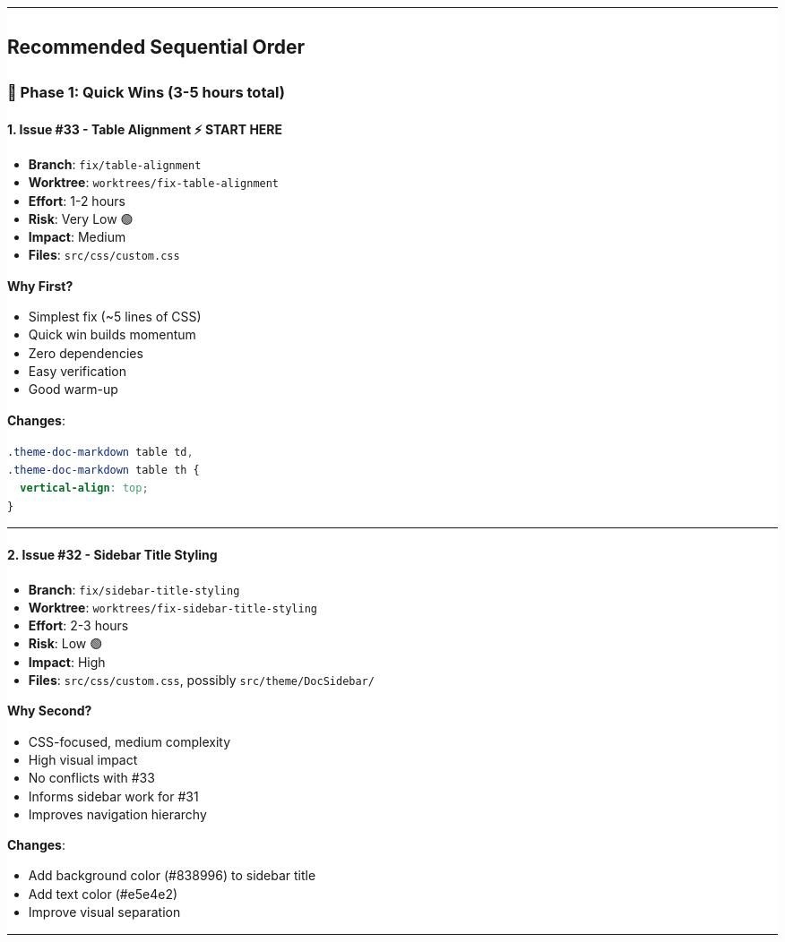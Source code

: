 
---

## Recommended Sequential Order

### 🥇 Phase 1: Quick Wins (3-5 hours total)

#### 1. Issue #33 - Table Alignment ⚡ START HERE
- **Branch**: `fix/table-alignment`
- **Worktree**: `worktrees/fix-table-alignment`
- **Effort**: 1-2 hours
- **Risk**: Very Low 🟢
- **Impact**: Medium
- **Files**: `src/css/custom.css`

**Why First?**
- Simplest fix (~5 lines of CSS)
- Quick win builds momentum
- Zero dependencies
- Easy verification
- Good warm-up

**Changes**:
```css
.theme-doc-markdown table td,
.theme-doc-markdown table th {
  vertical-align: top;
}
```

---

#### 2. Issue #32 - Sidebar Title Styling
- **Branch**: `fix/sidebar-title-styling`
- **Worktree**: `worktrees/fix-sidebar-title-styling`
- **Effort**: 2-3 hours
- **Risk**: Low 🟢
- **Impact**: High
- **Files**: `src/css/custom.css`, possibly `src/theme/DocSidebar/`

**Why Second?**
- CSS-focused, medium complexity
- High visual impact
- No conflicts with #33
- Informs sidebar work for #31
- Improves navigation hierarchy

**Changes**:
- Add background color (#838996) to sidebar title
- Add text color (#e5e4e2)
- Improve visual separation

---
